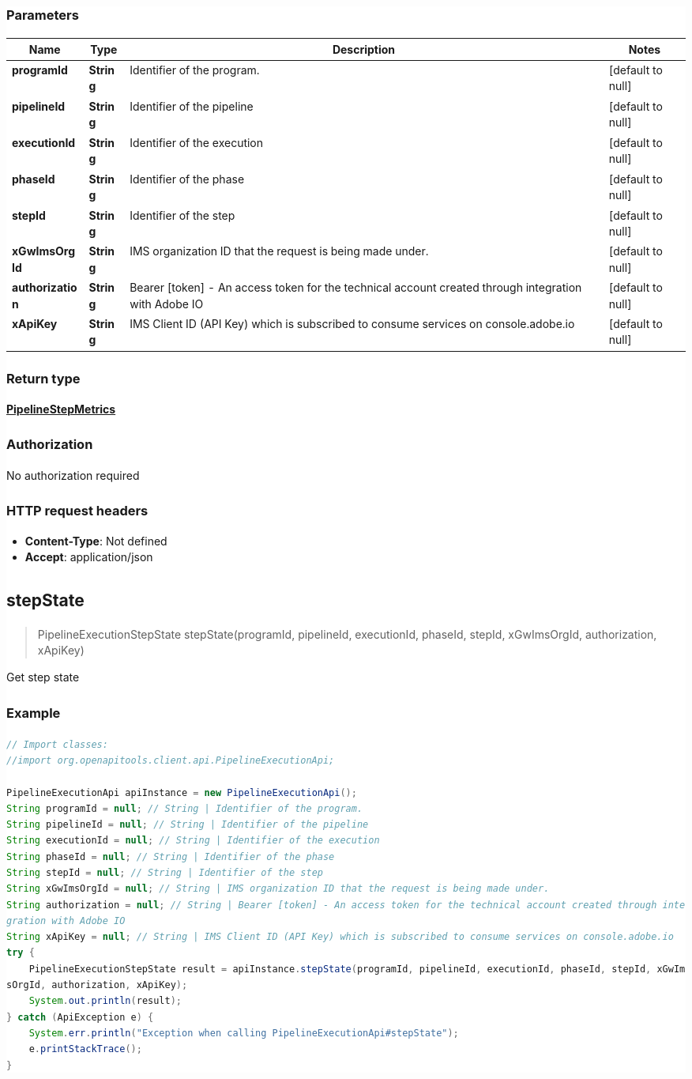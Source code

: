 ### Parameters


Name | Type | Description  | Notes
------------- | ------------- | ------------- | -------------
 **programId** | **String**| Identifier of the program. | [default to null]
 **pipelineId** | **String**| Identifier of the pipeline | [default to null]
 **executionId** | **String**| Identifier of the execution | [default to null]
 **phaseId** | **String**| Identifier of the phase | [default to null]
 **stepId** | **String**| Identifier of the step | [default to null]
 **xGwImsOrgId** | **String**| IMS organization ID that the request is being made under. | [default to null]
 **authorization** | **String**| Bearer [token] - An access token for the technical account created through integration with Adobe IO | [default to null]
 **xApiKey** | **String**| IMS Client ID (API Key) which is subscribed to consume services on console.adobe.io | [default to null]

### Return type

[**PipelineStepMetrics**](PipelineStepMetrics.md)

### Authorization

No authorization required

### HTTP request headers

- **Content-Type**: Not defined
- **Accept**: application/json


## stepState

> PipelineExecutionStepState stepState(programId, pipelineId, executionId, phaseId, stepId, xGwImsOrgId, authorization, xApiKey)

Get step state

### Example

```java
// Import classes:
//import org.openapitools.client.api.PipelineExecutionApi;

PipelineExecutionApi apiInstance = new PipelineExecutionApi();
String programId = null; // String | Identifier of the program.
String pipelineId = null; // String | Identifier of the pipeline
String executionId = null; // String | Identifier of the execution
String phaseId = null; // String | Identifier of the phase
String stepId = null; // String | Identifier of the step
String xGwImsOrgId = null; // String | IMS organization ID that the request is being made under.
String authorization = null; // String | Bearer [token] - An access token for the technical account created through integration with Adobe IO
String xApiKey = null; // String | IMS Client ID (API Key) which is subscribed to consume services on console.adobe.io
try {
    PipelineExecutionStepState result = apiInstance.stepState(programId, pipelineId, executionId, phaseId, stepId, xGwImsOrgId, authorization, xApiKey);
    System.out.println(result);
} catch (ApiException e) {
    System.err.println("Exception when calling PipelineExecutionApi#stepState");
    e.printStackTrace();
}
```
